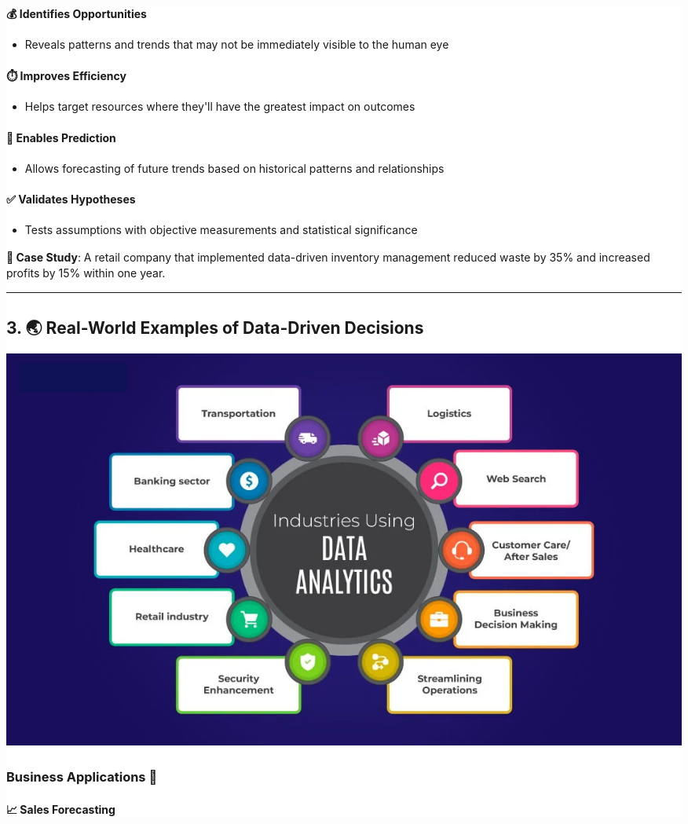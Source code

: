 #### 💰 Identifies Opportunities

- Reveals patterns and trends that may not be immediately visible to the human eye

#### ⏱️ Improves Efficiency

- Helps target resources where they'll have the greatest impact on outcomes

#### 🔮 Enables Prediction

- Allows forecasting of future trends based on historical patterns and relationships

#### ✅ Validates Hypotheses

- Tests assumptions with objective measurements and statistical significance

**💼 Case Study**: A retail company that implemented data-driven inventory management reduced waste by 35% and increased profits by 15% within one year.

---

## 3. 🌏 Real-World Examples of Data-Driven Decisions

![Data Applications Across Industries](image/lesson1/data_applications.png)

### Business Applications 🏢

#### 📈 Sales Forecasting
